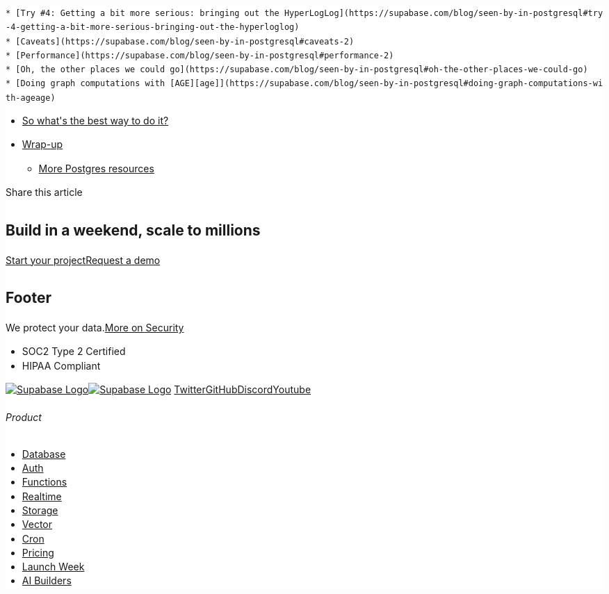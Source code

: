     * [Try #4: Getting a bit more serious: bringing out the HyperLogLog](https://supabase.com/blog/seen-by-in-postgresql#try-4-getting-a-bit-more-serious-bringing-out-the-hyperloglog)
    * [Caveats](https://supabase.com/blog/seen-by-in-postgresql#caveats-2)
    * [Performance](https://supabase.com/blog/seen-by-in-postgresql#performance-2)
    * [Oh, the other places we could go](https://supabase.com/blog/seen-by-in-postgresql#oh-the-other-places-we-could-go)
    * [Doing graph computations with [AGE][age]](https://supabase.com/blog/seen-by-in-postgresql#doing-graph-computations-with-ageage)
  * [So what's the best way to do it?](https://supabase.com/blog/seen-by-in-postgresql#so-whats-the-best-way-to-do-it)


  * [Wrap-up](https://supabase.com/blog/seen-by-in-postgresql#wrap-up)
    * [More Postgres resources](https://supabase.com/blog/seen-by-in-postgresql#more-postgres-resources)


Share this article
[](https://twitter.com/intent/tweet?url=https%3A%2F%2Fsupabase.com%2Fblog%2Fseen-by-in-postgresql&text=Implementing%20%22seen%20by%22%20functionality%20with%20Postgres)[](https://www.linkedin.com/shareArticle?url=https%3A%2F%2Fsupabase.com%2Fblog%2Fseen-by-in-postgresql&text=Implementing%20%22seen%20by%22%20functionality%20with%20Postgres)[](https://news.ycombinator.com/submitlink?u=https%3A%2F%2Fsupabase.com%2Fblog%2Fseen-by-in-postgresql&t=Implementing%20%22seen%20by%22%20functionality%20with%20Postgres)
## Build in a weekend, scale to millions
[Start your project](https://supabase.com/dashboard)[Request a demo](https://supabase.com/contact/sales)
## Footer
We protect your data.[More on Security](https://supabase.com/security)
  * SOC2 Type 2 Certified
  * HIPAA Compliant


[![Supabase Logo](https://supabase.com/_next/image?url=https%3A%2F%2Ffrontend-assets.supabase.com%2Fwww%2Fd218d9190b87%2F_next%2Fstatic%2Fmedia%2Fsupabase-logo-wordmark--light.daaeffd3.png&w=384&q=75&dpl=dpl_9xPTPeSUKoDuygMmT5sPj6DB4mgG)![Supabase Logo](https://supabase.com/_next/image?url=https%3A%2F%2Ffrontend-assets.supabase.com%2Fwww%2Fd218d9190b87%2F_next%2Fstatic%2Fmedia%2Fsupabase-logo-wordmark--dark.b36ebb5f.png&w=384&q=75&dpl=dpl_9xPTPeSUKoDuygMmT5sPj6DB4mgG)](https://supabase.com/)
[Twitter](https://twitter.com/supabase)[GitHub](https://github.com/supabase)[Discord](https://discord.supabase.com/)[Youtube](https://youtube.com/c/supabase)
###### Product
  * [Database](https://supabase.com/database)
  * [Auth](https://supabase.com/auth)
  * [Functions](https://supabase.com/edge-functions)
  * [Realtime](https://supabase.com/realtime)
  * [Storage](https://supabase.com/storage)
  * [Vector](https://supabase.com/modules/vector)
  * [Cron](https://supabase.com/modules/cron)
  * [Pricing](https://supabase.com/pricing)
  * [Launch Week](https://supabase.com/launch-week)
  * [AI Builders](https://supabase.com/solutions/ai-builders)
